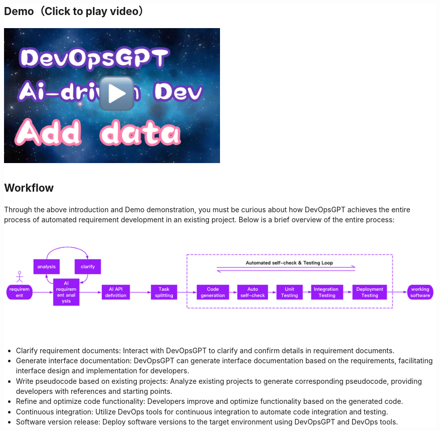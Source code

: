 ## Demo（Click to play video）

<a href="https://www.youtube.com/watch?v=IWUPbGrJQOU" target="_blank"><img src="docs/files/demo-adduser-en.jpeg" width="50%"></a>


## Workflow
Through the above introduction and Demo demonstration, you must be curious about how DevOpsGPT achieves the entire process of automated requirement development in an existing project. Below is a brief overview of the entire process:

![工作流程](docs/files/intro-flow-en.png)

- Clarify requirement documents: Interact with DevOpsGPT to clarify and confirm details in requirement documents.
- Generate interface documentation: DevOpsGPT can generate interface documentation based on the requirements, facilitating interface design and implementation for developers.
- Write pseudocode based on existing projects: Analyze existing projects to generate corresponding pseudocode, providing developers with references and starting points.
- Refine and optimize code functionality: Developers improve and optimize functionality based on the generated code.
- Continuous integration: Utilize DevOps tools for continuous integration to automate code integration and testing.
- Software version release: Deploy software versions to the target environment using DevOpsGPT and DevOps tools.

